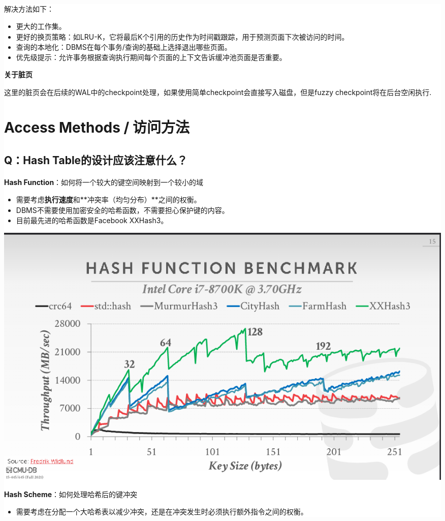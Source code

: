 解决方法如下：

- 更大的工作集。
- 更好的换页策略：如LRU-K，它将最后K个引用的历史作为时间戳跟踪，用于预测页面下次被访问的时间。
- 查询的本地化：DBMS在每个事务/查询的基础上选择退出哪些页面。
- 优先级提示：允许事务根据查询执行期间每个页面的上下文告诉缓冲池页面是否重要。

**关于脏页**

这里的脏页会在后续的WAL中的checkpoint处理，如果使用简单checkpoint会直接写入磁盘，但是fuzzy checkpoint将在后台空闲执行.

# Access Methods / 访问方法

## Q：Hash Table的设计应该注意什么？

**Hash Function**：如何将一个较大的键空间映射到一个较小的域

- 需要考虑**执行速度**和**冲突率（均匀分布）**之间的权衡。
- DBMS不需要使用加密安全的哈希函数，不需要担心保护键的内容。
- 目前最先进的哈希函数是Facebook XXHash3。

![hash-function-benchmark](/static/image/2022-02-19/hash-function-benchmark.png)

**Hash Scheme**：如何处理哈希后的键冲突

- 需要考虑在分配一个大哈希表以减少冲突，还是在冲突发生时必须执行额外指令之间的权衡。


